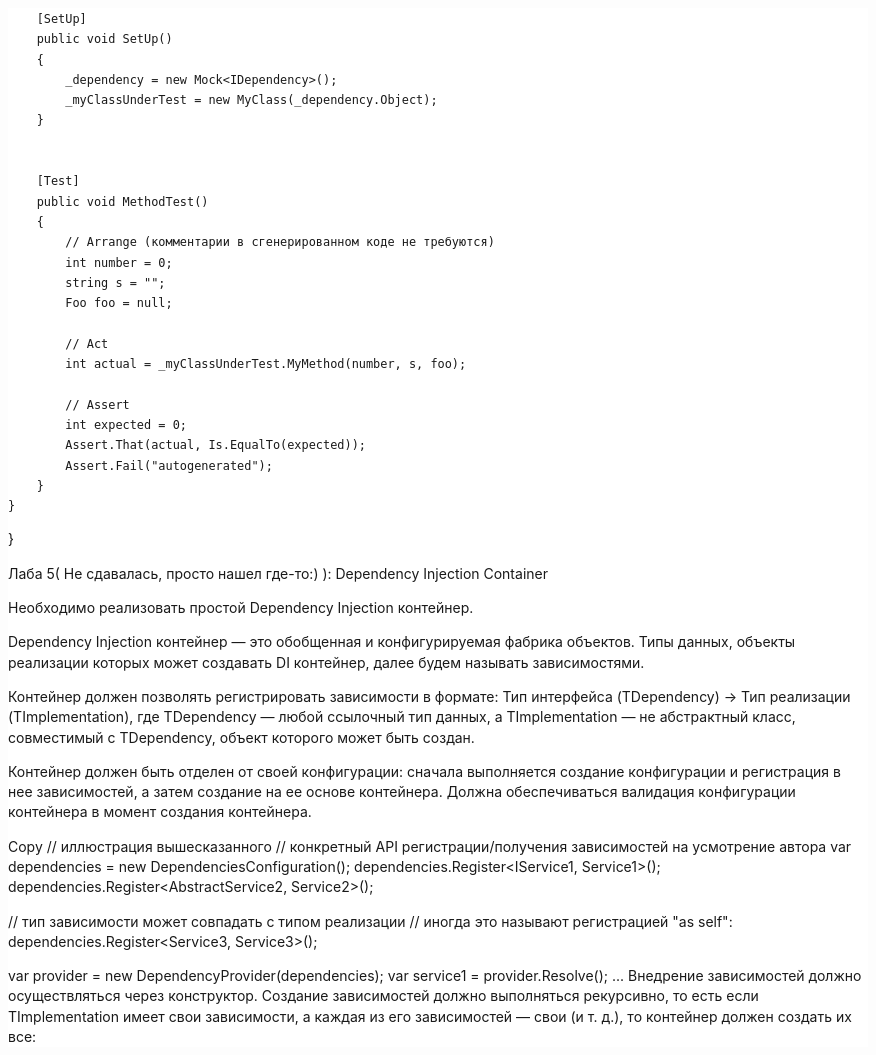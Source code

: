     	[SetUp]
    	public void SetUp()
    	{
    		_dependency = new Mock<IDependency>();
    	 	_myClassUnderTest = new MyClass(_dependency.Object);
    	}
    	
    	
        [Test]
        public void MethodTest()
        {
            // Arrange (комментарии в сгенерированном коде не требуются)
            int number = 0;
            string s = "";
            Foo foo = null;
            
            // Act
            int actual = _myClassUnderTest.MyMethod(number, s, foo);

            // Assert
            int expected = 0;
            Assert.That(actual, Is.EqualTo(expected));
            Assert.Fail("autogenerated");
        }
    }
}






Лаба 5( Не сдавалась, просто нашел где-то:) ): Dependency Injection Container

Необходимо реализовать простой Dependency Injection контейнер.

Dependency Injection контейнер — это обобщенная и конфигурируемая фабрика объектов. Типы данных, объекты реализации которых может создавать DI контейнер, далее будем называть зависимостями.

Контейнер должен позволять регистрировать зависимости в формате: Тип интерфейса (TDependency) -> Тип реализации (TImplementation), где TDependency — любой ссылочный тип данных, а TImplementation — не абстрактный класс, совместимый с TDependency, объект которого может быть создан.

Контейнер должен быть отделен от своей конфигурации: сначала выполняется создание конфигурации и регистрация в нее зависимостей, а затем создание на ее основе контейнера. Должна обеспечиваться валидация конфигурации контейнера в момент создания контейнера.

Copy
// иллюстрация вышесказанного
// конкретный API регистрации/получения зависимостей на усмотрение автора
var dependencies = new DependenciesConfiguration();
dependencies.Register<IService1, Service1>();
dependencies.Register<AbstractService2, Service2>();

// тип зависимости может совпадать с типом реализации
// иногда это называют регистрацией "as self":
dependencies.Register<Service3, Service3>();
 
var provider = new DependencyProvider(dependencies);
var service1 = provider.Resolve<IService1>();
...
Внедрение зависимостей должно осуществляться через конструктор. Создание зависимостей должно выполняться рекурсивно, то есть если TImplementation имеет свои зависимости, а каждая из его зависимостей — свои (и т. д.), то контейнер должен создать их все:
